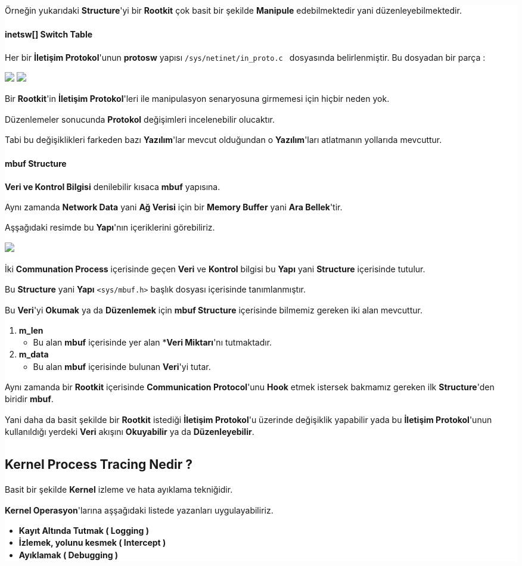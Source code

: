 Örneğin yukarıdaki **Structure**'yi bir **Rootkit** çok basit bir şekilde **Manipule** edebilmektedir yani düzenleyebilmektedir.

#### inetsw[] Switch Table

Her bir **İletişim Protokol**'unun **protosw** yapısı ```/sys/netinet/in_proto.c ``` dosyasında belirlenmiştir. Bu dosyadan bir parça :

![](https://resmim.net/f/DMcOWo.jpg)
![](https://resmim.net/f/tRVlcZ.jpg)

Bir **Rootkit**'in **İletişim Protokol**'leri ile manipulasyon senaryosuna girmemesi için hiçbir neden yok.

Düzenlemeler sonucunda **Protokol** değişimleri incelenebilir olucaktır.

Tabi bu değişiklikleri farkeden bazı **Yazılım**'lar mevcut olduğundan o **Yazılım**'ları atlatmanın yollarıda mevcuttur.

#### mbuf Structure

**Veri ve Kontrol Bilgisi** denilebilir kısaca **mbuf** yapısına.

Aynı zamanda **Network Data** yani **Ağ Verisi** için bir **Memory Buffer** yani **Ara Bellek**'tir.

Aşşağıdaki resimde bu **Yapı**'nın içeriklerini görebiliriz.

![](https://resmim.net/f/Lcus10.jpg)

İki **Communation Process** içerisinde geçen **Veri** ve **Kontrol** bilgisi bu **Yapı** yani **Structure** içerisinde tutulur.

Bu **Structure** yani **Yapı** ```<sys/mbuf.h>``` başlık dosyası içerisinde tanımlanmıştır.

Bu **Veri**'yi **Okumak** ya da **Düzenlemek** için **mbuf Structure** içerisinde bilmemiz gereken iki alan mevcuttur.

1. **m_len**
	* Bu alan **mbuf** içerisinde yer alan ***Veri Miktarı**'nı tutmaktadır.
2. **m_data**
	* Bu alan **mbuf** içerisinde bulunan **Veri**'yi tutar.

Aynı zamanda bir **Rootkit** içerisinde **Communication Protocol**'unu **Hook** etmek istersek bakmamız gereken ilk **Structure**'den biridir **mbuf**.

Yani daha da basit şekilde bir **Rootkit** istediği **İletişim Protokol**'u üzerinde değişiklik yapabilir yada bu **İletişim Protokol**'unun kullanıldığı yerdeki **Veri** akışını **Okuyabilir** ya da **Düzenleyebilir**.

## Kernel Process Tracing Nedir ?

Basit bir şekilde **Kernel** izleme ve hata ayıklama tekniğidir.

**Kernel Operasyon**'larına aşşağıdaki listede yazanları uygulayabiliriz.

* **Kayıt Altında Tutmak ( Logging )**
* **İzlemek, yolunu kesmek ( Intercept )**
* **Ayıklamak ( Debugging )**
